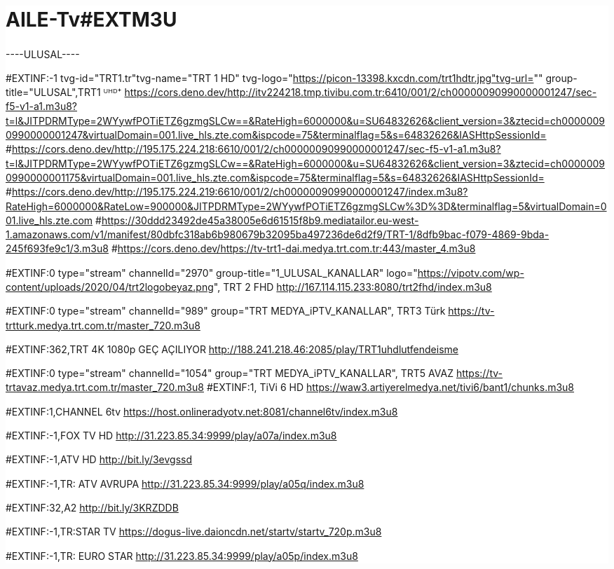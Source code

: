# AILE-Tv#EXTM3U

----ULUSAL----

#EXTINF:-1 tvg-id="TRT1.tr"tvg-name="TRT 1 HD" tvg-logo="https://picon-13398.kxcdn.com/trt1hdtr.jpg"tvg-url="" group-title="ULUSAL",TRT1 ᵁᴴᴰ⁺
https://cors.deno.dev/http://itv224218.tmp.tivibu.com.tr:6410/001/2/ch00000090990000001247/sec-f5-v1-a1.m3u8?t=l&JITPDRMType=2WYywfPOTiETZ6gzmgSLCw==&RateHigh=6000000&u=SU64832626&client_version=3&ztecid=ch00000090990000001247&virtualDomain=001.live_hls.zte.com&ispcode=75&terminalflag=5&s=64832626&IASHttpSessionId=
#https://cors.deno.dev/http://195.175.224.218:6610/001/2/ch00000090990000001247/sec-f5-v1-a1.m3u8?t=l&JITPDRMType=2WYywfPOTiETZ6gzmgSLCw==&RateHigh=6000000&u=SU64832626&client_version=3&ztecid=ch00000090990000001175&virtualDomain=001.live_hls.zte.com&ispcode=75&terminalflag=5&s=64832626&IASHttpSessionId=
#https://cors.deno.dev/http://195.175.224.219:6610/001/2/ch00000090990000001247/index.m3u8?RateHigh=6000000&RateLow=900000&JITPDRMType=2WYywfPOTiETZ6gzmgSLCw%3D%3D&terminalflag=5&virtualDomain=001.live_hls.zte.com
#https://30ddd23492de45a38005e6d61515f8b9.mediatailor.eu-west-1.amazonaws.com/v1/manifest/80dbfc318ab6b980679b32095ba497236de6d2f9/TRT-1/8dfb9bac-f079-4869-9bda-245f693fe9c1/3.m3u8
#https://cors.deno.dev/https://tv-trt1-dai.medya.trt.com.tr:443/master_4.m3u8


#EXTINF:0 type="stream" channelId="2970" group-title="1_ULUSAL_KANALLAR" logo="https://vipotv.com/wp-content/uploads/2020/04/trt2logobeyaz.png", TRT 2 FHD
http://167.114.115.233:8080/trt2fhd/index.m3u8

#EXTINF:0 type="stream" channelId="989" group="TRT MEDYA_iPTV_KANALLAR", TRT3 Türk
https://tv-trtturk.medya.trt.com.tr/master_720.m3u8

#EXTINF:362,TRT 4K 1080p GEÇ AÇILIYOR
http://188.241.218.46:2085/play/TRT1uhdlutfendeisme

#EXTINF:0 type="stream" channelId="1054" group="TRT MEDYA_iPTV_KANALLAR", TRT5 AVAZ
https://tv-trtavaz.medya.trt.com.tr/master_720.m3u8
#EXTINF:1, TiVi 6 HD
https://waw3.artiyerelmedya.net/tivi6/bant1/chunks.m3u8

#EXTINF:1,CHANNEL 6tv
https://host.onlineradyotv.net:8081/channel6tv/index.m3u8

#EXTINF:-1,FOX TV HD
http://31.223.85.34:9999/play/a07a/index.m3u8

#EXTINF:-1,ATV HD
http://bit.ly/3evgssd

#EXTINF:-1,TR: ATV AVRUPA
http://31.223.85.34:9999/play/a05q/index.m3u8

#EXTINF:32,A2
http://bit.ly/3KRZDDB

#EXTINF:-1,TR:STAR TV
https://dogus-live.daioncdn.net/startv/startv_720p.m3u8

#EXTINF:-1,TR: EURO STAR
http://31.223.85.34:9999/play/a05p/index.m3u8
